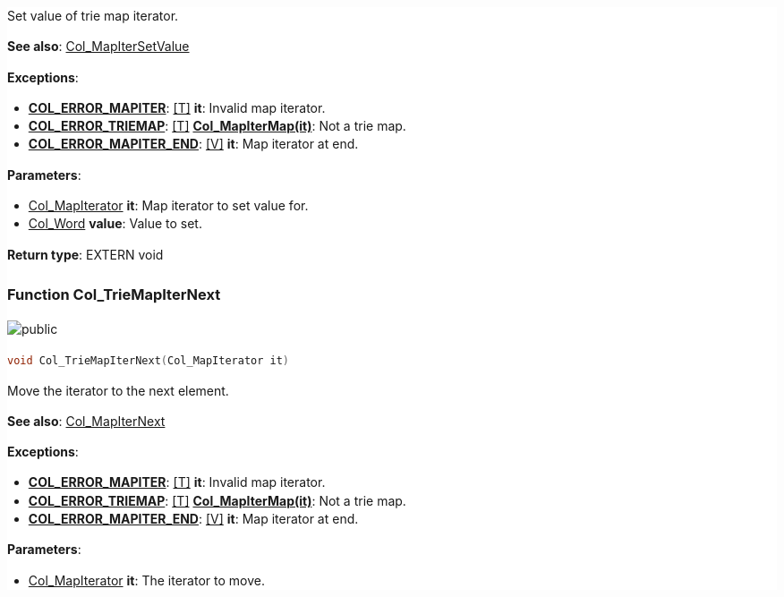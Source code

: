 Set value of trie map iterator.

**See also**: [Col\_MapIterSetValue](col_map_8h.md#group__map__words_1ga8c5d3a82b6cb5b7af6f16ebed863736f)

**Exceptions**:

* **[COL\_ERROR\_MAPITER](colibri_8h.md#group__error_1gga729084542ed9eae62009a84d3379ef35aa66f57346b0a9eac571308e75fb1f8ec)**: [[T]](colibri_8h.md#group__error_1gga6dab009a0b8c4b4fa080cb9ba1859e9ea603a58b9d5bb16fde0708eb0767e4904) **it**: Invalid map iterator.
* **[COL\_ERROR\_TRIEMAP](colibri_8h.md#group__error_1gga729084542ed9eae62009a84d3379ef35a0622eefca9ad7bfcd98ef21080611bb3)**: [[T]](colibri_8h.md#group__error_1gga6dab009a0b8c4b4fa080cb9ba1859e9ea603a58b9d5bb16fde0708eb0767e4904) **[Col\_MapIterMap(it)](col_map_8h.md#group__map__words_1gac6f818f3c753f4e2668367155fa42686)**: Not a trie map.
* **[COL\_ERROR\_MAPITER\_END](colibri_8h.md#group__error_1gga729084542ed9eae62009a84d3379ef35a1a834ed5a623ccf3120ccec5d0d60653)**: [[V]](colibri_8h.md#group__error_1gga6dab009a0b8c4b4fa080cb9ba1859e9ea65d5e7232c82ae6972ac56f386a32fc9) **it**: Map iterator at end.

**Parameters**:

* [Col\_MapIterator](col_map_8h.md#group__map__words_1ga33d331116aff3f3d03a231ccbbce40c2) **it**: Map iterator to set value for.
* [Col\_Word](col_word_8h.md#group__words_1gadb626f9e195212e4fdfba7df154ad043) **value**: Value to set.

**Return type**: EXTERN void

<a id="group__triemap__words_1ga32669199d42452d1c5ed4db4635097de"></a>
### Function Col\_TrieMapIterNext

![][public]

```cpp
void Col_TrieMapIterNext(Col_MapIterator it)
```

Move the iterator to the next element.

**See also**: [Col\_MapIterNext](col_map_8h.md#group__map__words_1ga961449849237659a09dbf4cae436e38c)

**Exceptions**:

* **[COL\_ERROR\_MAPITER](colibri_8h.md#group__error_1gga729084542ed9eae62009a84d3379ef35aa66f57346b0a9eac571308e75fb1f8ec)**: [[T]](colibri_8h.md#group__error_1gga6dab009a0b8c4b4fa080cb9ba1859e9ea603a58b9d5bb16fde0708eb0767e4904) **it**: Invalid map iterator.
* **[COL\_ERROR\_TRIEMAP](colibri_8h.md#group__error_1gga729084542ed9eae62009a84d3379ef35a0622eefca9ad7bfcd98ef21080611bb3)**: [[T]](colibri_8h.md#group__error_1gga6dab009a0b8c4b4fa080cb9ba1859e9ea603a58b9d5bb16fde0708eb0767e4904) **[Col\_MapIterMap(it)](col_map_8h.md#group__map__words_1gac6f818f3c753f4e2668367155fa42686)**: Not a trie map.
* **[COL\_ERROR\_MAPITER\_END](colibri_8h.md#group__error_1gga729084542ed9eae62009a84d3379ef35a1a834ed5a623ccf3120ccec5d0d60653)**: [[V]](colibri_8h.md#group__error_1gga6dab009a0b8c4b4fa080cb9ba1859e9ea65d5e7232c82ae6972ac56f386a32fc9) **it**: Map iterator at end.

**Parameters**:

* [Col\_MapIterator](col_map_8h.md#group__map__words_1ga33d331116aff3f3d03a231ccbbce40c2) **it**: The iterator to move.


[public]: https://img.shields.io/badge/-public-brightgreen (public)
[C++]: https://img.shields.io/badge/language-C%2B%2B-blue (C++)
[Markdown]: https://img.shields.io/badge/language-Markdown-blue (Markdown)
[private]: https://img.shields.io/badge/-private-red (private)
[static]: https://img.shields.io/badge/-static-lightgrey (static)